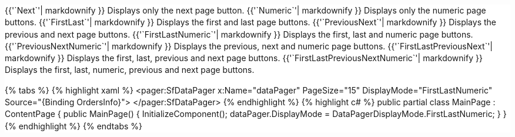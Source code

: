 <tr>
<td> {{'`Next`'| markdownify }} </td>
<td> Displays only the next page button.</td>
</tr>
<tr>
<td> {{'`Numeric`'| markdownify }} </td>
<td> Displays only the numeric page buttons.</td>
</tr>
<tr>
<td> {{'`FirstLast`'| markdownify }} </td>
<td> Displays the first and last page buttons.</td>
</tr>
<tr>
<td> {{'`PreviousNext`'| markdownify }} </td>
<td> Displays the previous and next page buttons.</td>
</tr>
<tr>
<td> {{'`FirstLastNumeric`'| markdownify }} </td>
<td> Displays the first, last and numeric page buttons.</td>
</tr>
<tr>
<td> {{'`PreviousNextNumeric`'| markdownify }} </td>
<td> Displays the previous, next and numeric page buttons.</td>
</tr>
<tr>
<td> {{'`FirstLastPreviousNext`'| markdownify }} </td>
<td> Displays the first, last, previous and next page buttons.</td>
</tr>
<tr>
<td> {{'`FirstLastPreviousNextNumeric`'| markdownify }} </td>
<td> Displays the first, last, numeric, previous and next page buttons.</td>
</tr>
</table>

{% tabs %}
{% highlight xaml %}
<pager:SfDataPager x:Name="dataPager"
                   PageSize="15"
                   DisplayMode="FirstLastNumeric"
                   Source="{Binding OrdersInfo}">
</pager:SfDataPager>
{% endhighlight %}
{% highlight c# %}
public partial class MainPage : ContentPage
{
    public MainPage()
    {
        InitializeComponent();
        dataPager.DisplayMode = DataPagerDisplayMode.FirstLastNumeric;
    }
}
{% endhighlight %}
{% endtabs %}
